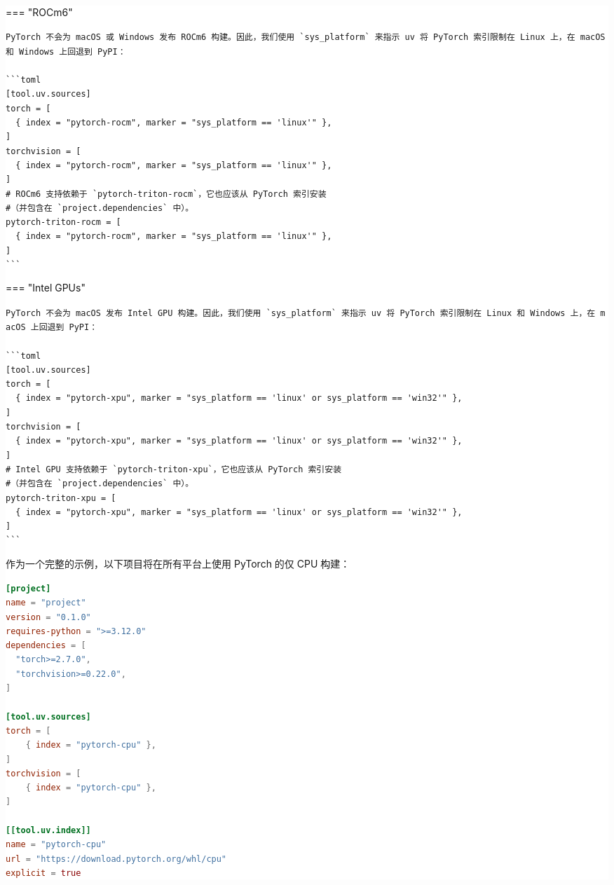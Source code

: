 === "ROCm6"

    PyTorch 不会为 macOS 或 Windows 发布 ROCm6 构建。因此，我们使用 `sys_platform` 来指示 uv 将 PyTorch 索引限制在 Linux 上，在 macOS 和 Windows 上回退到 PyPI：

    ```toml
    [tool.uv.sources]
    torch = [
      { index = "pytorch-rocm", marker = "sys_platform == 'linux'" },
    ]
    torchvision = [
      { index = "pytorch-rocm", marker = "sys_platform == 'linux'" },
    ]
    # ROCm6 支持依赖于 `pytorch-triton-rocm`，它也应该从 PyTorch 索引安装
    #（并包含在 `project.dependencies` 中）。
    pytorch-triton-rocm = [
      { index = "pytorch-rocm", marker = "sys_platform == 'linux'" },
    ]
    ```

=== "Intel GPUs"

    PyTorch 不会为 macOS 发布 Intel GPU 构建。因此，我们使用 `sys_platform` 来指示 uv 将 PyTorch 索引限制在 Linux 和 Windows 上，在 macOS 上回退到 PyPI：

    ```toml
    [tool.uv.sources]
    torch = [
      { index = "pytorch-xpu", marker = "sys_platform == 'linux' or sys_platform == 'win32'" },
    ]
    torchvision = [
      { index = "pytorch-xpu", marker = "sys_platform == 'linux' or sys_platform == 'win32'" },
    ]
    # Intel GPU 支持依赖于 `pytorch-triton-xpu`，它也应该从 PyTorch 索引安装
    #（并包含在 `project.dependencies` 中）。
    pytorch-triton-xpu = [
      { index = "pytorch-xpu", marker = "sys_platform == 'linux' or sys_platform == 'win32'" },
    ]
    ```

作为一个完整的示例，以下项目将在所有平台上使用 PyTorch 的仅 CPU 构建：

```toml
[project]
name = "project"
version = "0.1.0"
requires-python = ">=3.12.0"
dependencies = [
  "torch>=2.7.0",
  "torchvision>=0.22.0",
]

[tool.uv.sources]
torch = [
    { index = "pytorch-cpu" },
]
torchvision = [
    { index = "pytorch-cpu" },
]

[[tool.uv.index]]
name = "pytorch-cpu"
url = "https://download.pytorch.org/whl/cpu"
explicit = true
```